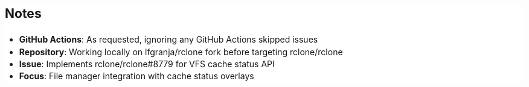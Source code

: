 ## Notes
- **GitHub Actions**: As requested, ignoring any GitHub Actions skipped issues
- **Repository**: Working locally on lfgranja/rclone fork before targeting rclone/rclone
- **Issue**: Implements rclone/rclone#8779 for VFS cache status API
- **Focus**: File manager integration with cache status overlays